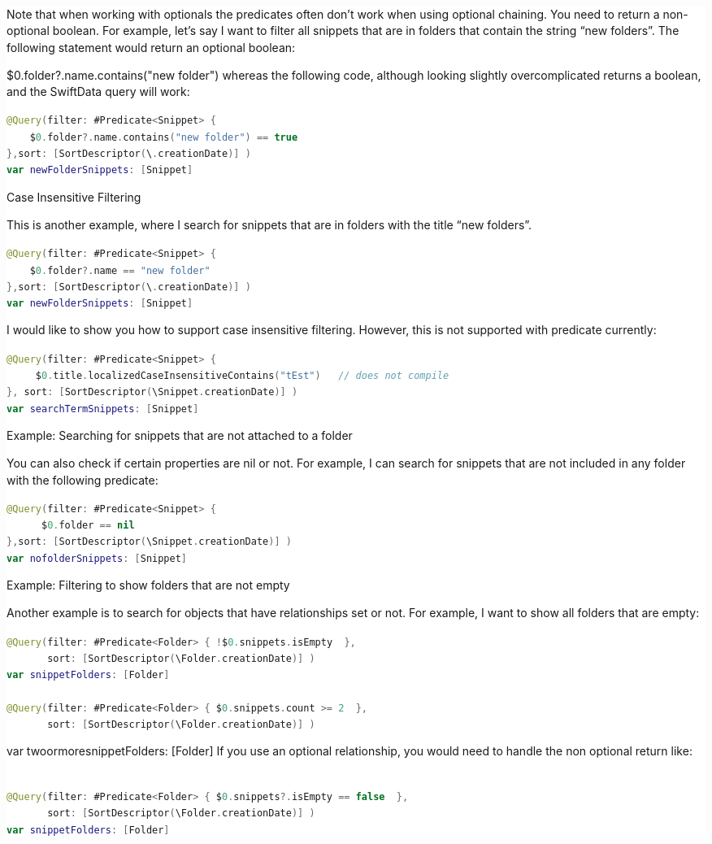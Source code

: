 Note that when working with optionals the predicates often don’t work when using optional chaining. You need to return a non-optional boolean. For example, let’s say I want to filter all snippets that are in folders that contain the string “new folders”. The following statement would return an optional boolean:

$0.folder?.name.contains("new folder")
whereas the following code, although looking slightly overcomplicated returns a boolean, and the SwiftData query will work:

```swift
@Query(filter: #Predicate<Snippet> {
    $0.folder?.name.contains("new folder") == true
},sort: [SortDescriptor(\.creationDate)] )
var newFolderSnippets: [Snippet]
```

Case Insensitive Filtering

This is another example, where I search for snippets that are in folders with the title “new folders”.

```swift
@Query(filter: #Predicate<Snippet> {
    $0.folder?.name == "new folder" 
},sort: [SortDescriptor(\.creationDate)] )
var newFolderSnippets: [Snippet]
```
I would like to show you how to support case insensitive filtering. However, this is not supported with predicate currently:

```swift
@Query(filter: #Predicate<Snippet> {     
     $0.title.localizedCaseInsensitiveContains("tEst")   // does not compile
}, sort: [SortDescriptor(\Snippet.creationDate)] ) 
var searchTermSnippets: [Snippet]
```
Example: Searching for snippets that are not attached to a folder

You can also check if certain properties are nil or not. For example, I can search for snippets that are not included in any folder with the following predicate:

```swift
@Query(filter: #Predicate<Snippet> { 
      $0.folder == nil 
},sort: [SortDescriptor(\Snippet.creationDate)] )
var nofolderSnippets: [Snippet]

```

Example: Filtering to show folders that are not empty

Another example is to search for objects that have relationships set or not. For example, I want to show all folders that are empty:

```swift
@Query(filter: #Predicate<Folder> { !$0.snippets.isEmpty  },
       sort: [SortDescriptor(\Folder.creationDate)] )
var snippetFolders: [Folder]

@Query(filter: #Predicate<Folder> { $0.snippets.count >= 2  },
       sort: [SortDescriptor(\Folder.creationDate)] )
```
var twoormoresnippetFolders: [Folder]
If you use an optional relationship, you would need to handle the non optional return like:
```swift

@Query(filter: #Predicate<Folder> { $0.snippets?.isEmpty == false  },
       sort: [SortDescriptor(\Folder.creationDate)] )
var snippetFolders: [Folder]
```
